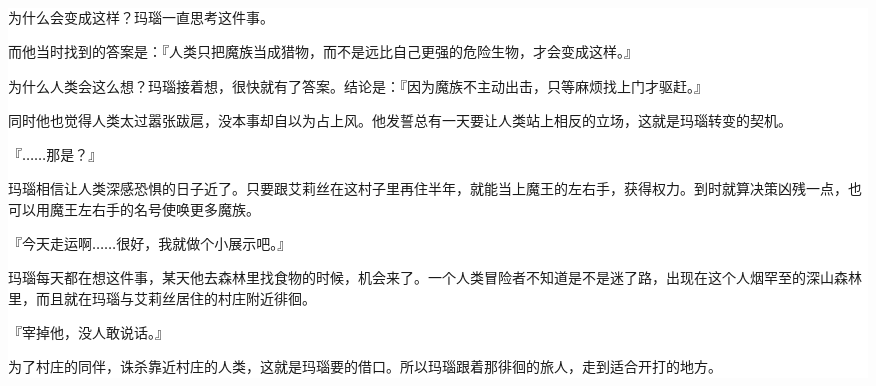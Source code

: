 为什么会变成这样？玛瑙一直思考这件事。

而他当时找到的答案是：『人类只把魔族当成猎物，而不是远比自己更强的危险生物，才会变成这样。』

为什么人类会这么想？玛瑙接着想，很快就有了答案。结论是：『因为魔族不主动出击，只等麻烦找上门才驱赶。』

同时他也觉得人类太过嚣张跋扈，没本事却自以为占上风。他发誓总有一天要让人类站上相反的立场，这就是玛瑙转变的契机。

『……那是？』

玛瑙相信让人类深感恐惧的日子近了。只要跟艾莉丝在这村子里再住半年，就能当上魔王的左右手，获得权力。到时就算决策凶残一点，也可以用魔王左右手的名号使唤更多魔族。

『今天走运啊……很好，我就做个小展示吧。』

玛瑙每天都在想这件事，某天他去森林里找食物的时候，机会来了。一个人类冒险者不知道是不是迷了路，出现在这个人烟罕至的深山森林里，而且就在玛瑙与艾莉丝居住的村庄附近徘徊。

『宰掉他，没人敢说话。』

为了村庄的同伴，诛杀靠近村庄的人类，这就是玛瑙要的借口。所以玛瑙跟着那徘徊的旅人，走到适合开打的地方。

